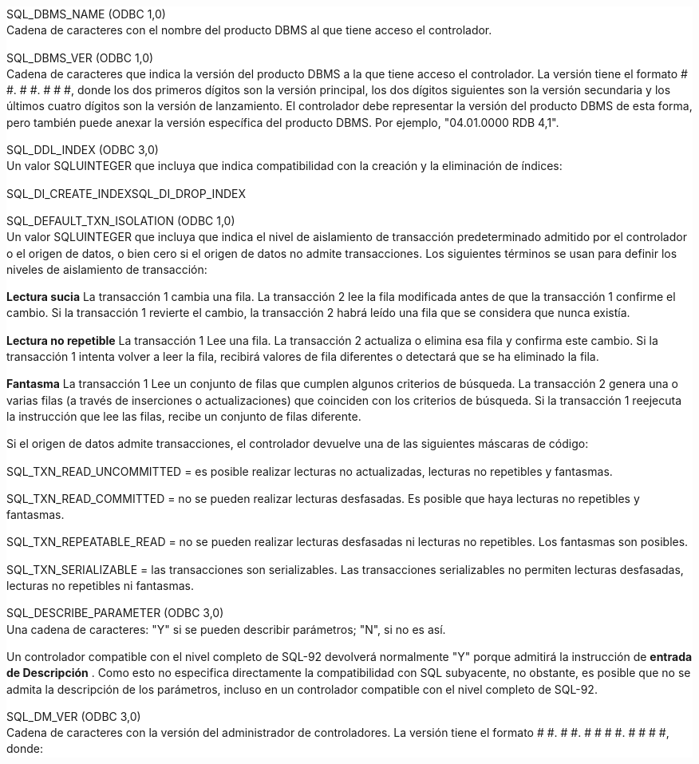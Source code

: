  SQL_DBMS_NAME (ODBC 1,0)  
 Cadena de caracteres con el nombre del producto DBMS al que tiene acceso el controlador.  
  
 SQL_DBMS_VER (ODBC 1,0)  
 Cadena de caracteres que indica la versión del producto DBMS a la que tiene acceso el controlador. La versión tiene el formato # #. # #. # # #, donde los dos primeros dígitos son la versión principal, los dos dígitos siguientes son la versión secundaria y los últimos cuatro dígitos son la versión de lanzamiento. El controlador debe representar la versión del producto DBMS de esta forma, pero también puede anexar la versión específica del producto DBMS. Por ejemplo, "04.01.0000 RDB 4,1".  
  
 SQL_DDL_INDEX (ODBC 3,0)  
 Un valor SQLUINTEGER que incluya que indica compatibilidad con la creación y la eliminación de índices:  
  
 SQL_DI_CREATE_INDEXSQL_DI_DROP_INDEX  
  
 SQL_DEFAULT_TXN_ISOLATION (ODBC 1,0)  
 Un valor SQLUINTEGER que incluya que indica el nivel de aislamiento de transacción predeterminado admitido por el controlador o el origen de datos, o bien cero si el origen de datos no admite transacciones. Los siguientes términos se usan para definir los niveles de aislamiento de transacción:  
  
 **Lectura sucia** La transacción 1 cambia una fila. La transacción 2 lee la fila modificada antes de que la transacción 1 confirme el cambio. Si la transacción 1 revierte el cambio, la transacción 2 habrá leído una fila que se considera que nunca existía.  
  
 **Lectura no repetible** La transacción 1 Lee una fila. La transacción 2 actualiza o elimina esa fila y confirma este cambio. Si la transacción 1 intenta volver a leer la fila, recibirá valores de fila diferentes o detectará que se ha eliminado la fila.  
  
 **Fantasma** La transacción 1 Lee un conjunto de filas que cumplen algunos criterios de búsqueda. La transacción 2 genera una o varias filas (a través de inserciones o actualizaciones) que coinciden con los criterios de búsqueda. Si la transacción 1 reejecuta la instrucción que lee las filas, recibe un conjunto de filas diferente.  
  
 Si el origen de datos admite transacciones, el controlador devuelve una de las siguientes máscaras de código:  
  
 SQL_TXN_READ_UNCOMMITTED = es posible realizar lecturas no actualizadas, lecturas no repetibles y fantasmas.  
  
 SQL_TXN_READ_COMMITTED = no se pueden realizar lecturas desfasadas. Es posible que haya lecturas no repetibles y fantasmas.  
  
 SQL_TXN_REPEATABLE_READ = no se pueden realizar lecturas desfasadas ni lecturas no repetibles. Los fantasmas son posibles.  
  
 SQL_TXN_SERIALIZABLE = las transacciones son serializables. Las transacciones serializables no permiten lecturas desfasadas, lecturas no repetibles ni fantasmas.  
  
 SQL_DESCRIBE_PARAMETER (ODBC 3,0)  
 Una cadena de caracteres: "Y" si se pueden describir parámetros; "N", si no es así.  
  
 Un controlador compatible con el nivel completo de SQL-92 devolverá normalmente "Y" porque admitirá la instrucción de **entrada de Descripción** . Como esto no especifica directamente la compatibilidad con SQL subyacente, no obstante, es posible que no se admita la descripción de los parámetros, incluso en un controlador compatible con el nivel completo de SQL-92.  
  
 SQL_DM_VER (ODBC 3,0)  
 Cadena de caracteres con la versión del administrador de controladores. La versión tiene el formato # #. # #. # # # #. # # # #, donde:  
  
